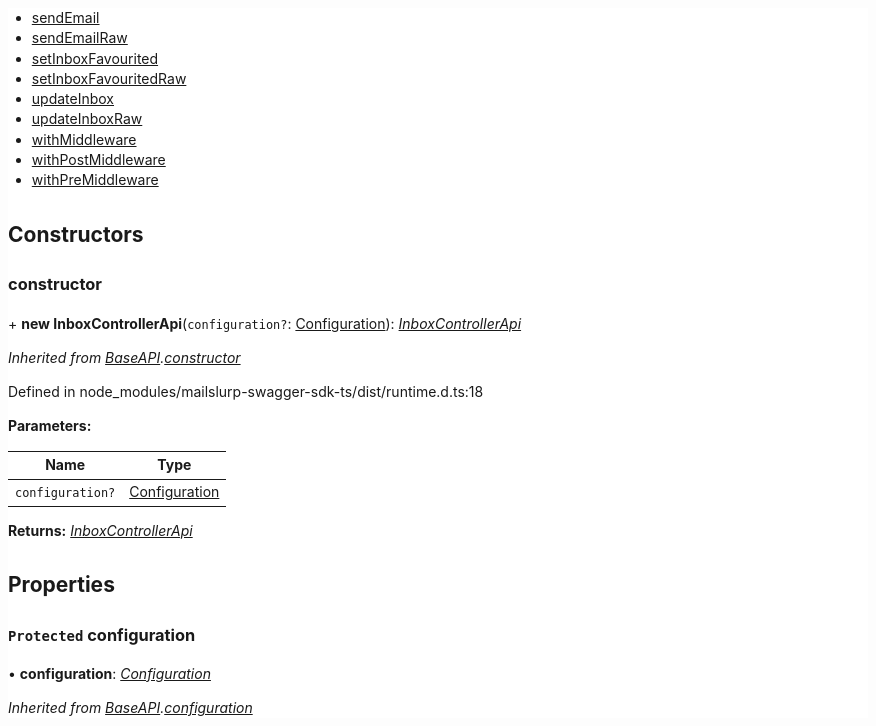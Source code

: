 * [sendEmail](_node_modules_mailslurp_swagger_sdk_ts_dist_apis_inboxcontrollerapi_d_.inboxcontrollerapi.md#sendemail)
* [sendEmailRaw](_node_modules_mailslurp_swagger_sdk_ts_dist_apis_inboxcontrollerapi_d_.inboxcontrollerapi.md#sendemailraw)
* [setInboxFavourited](_node_modules_mailslurp_swagger_sdk_ts_dist_apis_inboxcontrollerapi_d_.inboxcontrollerapi.md#setinboxfavourited)
* [setInboxFavouritedRaw](_node_modules_mailslurp_swagger_sdk_ts_dist_apis_inboxcontrollerapi_d_.inboxcontrollerapi.md#setinboxfavouritedraw)
* [updateInbox](_node_modules_mailslurp_swagger_sdk_ts_dist_apis_inboxcontrollerapi_d_.inboxcontrollerapi.md#updateinbox)
* [updateInboxRaw](_node_modules_mailslurp_swagger_sdk_ts_dist_apis_inboxcontrollerapi_d_.inboxcontrollerapi.md#updateinboxraw)
* [withMiddleware](_node_modules_mailslurp_swagger_sdk_ts_dist_apis_inboxcontrollerapi_d_.inboxcontrollerapi.md#withmiddleware)
* [withPostMiddleware](_node_modules_mailslurp_swagger_sdk_ts_dist_apis_inboxcontrollerapi_d_.inboxcontrollerapi.md#withpostmiddleware)
* [withPreMiddleware](_node_modules_mailslurp_swagger_sdk_ts_dist_apis_inboxcontrollerapi_d_.inboxcontrollerapi.md#withpremiddleware)

## Constructors

###  constructor

\+ **new InboxControllerApi**(`configuration?`: [Configuration](_node_modules_mailslurp_swagger_sdk_ts_dist_runtime_d_.configuration.md)): *[InboxControllerApi](_node_modules_mailslurp_swagger_sdk_ts_dist_apis_inboxcontrollerapi_d_.inboxcontrollerapi.md)*

*Inherited from [BaseAPI](_node_modules_mailslurp_swagger_sdk_ts_dist_runtime_d_.baseapi.md).[constructor](_node_modules_mailslurp_swagger_sdk_ts_dist_runtime_d_.baseapi.md#constructor)*

Defined in node_modules/mailslurp-swagger-sdk-ts/dist/runtime.d.ts:18

**Parameters:**

Name | Type |
------ | ------ |
`configuration?` | [Configuration](_node_modules_mailslurp_swagger_sdk_ts_dist_runtime_d_.configuration.md) |

**Returns:** *[InboxControllerApi](_node_modules_mailslurp_swagger_sdk_ts_dist_apis_inboxcontrollerapi_d_.inboxcontrollerapi.md)*

## Properties

### `Protected` configuration

• **configuration**: *[Configuration](_node_modules_mailslurp_swagger_sdk_ts_dist_runtime_d_.configuration.md)*

*Inherited from [BaseAPI](_node_modules_mailslurp_swagger_sdk_ts_dist_runtime_d_.baseapi.md).[configuration](_node_modules_mailslurp_swagger_sdk_ts_dist_runtime_d_.baseapi.md#protected-configuration)*
